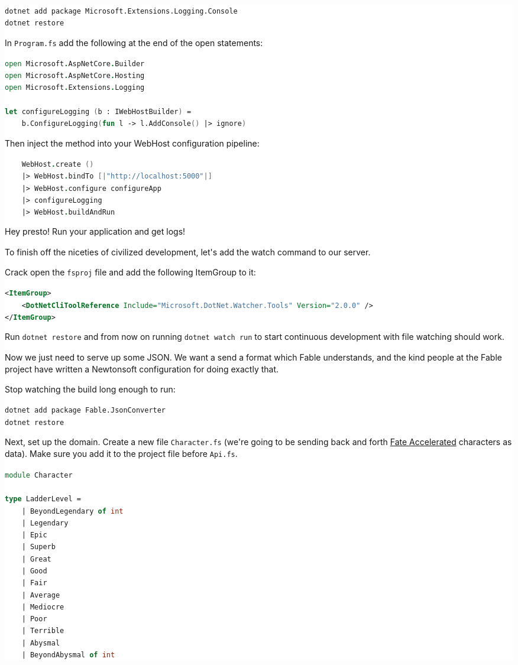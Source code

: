 ``` bash
dotnet add package Microsoft.Extensions.Logging.Console
dotnet restore
```

In `Program.fs` add the following at the end of the open statements:

``` fsharp
open Microsoft.AspNetCore.Builder
open Microsoft.AspNetCore.Hosting
open Microsoft.Extensions.Logging

let configureLogging (b : IWebHostBuilder) =
    b.ConfigureLogging(fun l -> l.AddConsole() |> ignore)
```

Then inject the method into your WebHost configuration pipeline:

``` fsharp
    WebHost.create ()
    |> WebHost.bindTo [|"http://localhost:5000"|]
    |> WebHost.configure configureApp
    |> configureLogging
    |> WebHost.buildAndRun
```

Hey presto! Run your application and get logs!

To finish off the niceties of civilized development, let's add the watch command to our server.

Crack open the `fsproj` file and add the following ItemGroup to it:

``` xml
<ItemGroup>
    <DotNetCliToolReference Include="Microsoft.DotNet.Watcher.Tools" Version="2.0.0" />
</ItemGroup> 
```

Run `dotnet restore` and from now on running `dotnet watch run` to start continuous development with file watching should work.

Now we just need to serve up some JSON. We want a send a format which Fable understands, and the kind people at the Fable project have written a Newtonsoft configuration for doing exactly that.

Stop watching the build long enough to run:

``` bash
dotnet add package Fable.JsonConverter
dotnet restore
```

Next, set up the domain. Create a new file `Character.fs` (we're going to be sending back and forth [Fate Accelerated](https://fate-srd.com/fate-accelerated/get-started) characters as data). Make sure you add it to the project file before `Api.fs`.

``` fsharp
module Character

type LadderLevel =
    | BeyondLegendary of int
    | Legendary
    | Epic
    | Superb
    | Great
    | Good
    | Fair
    | Average
    | Mediocre
    | Poor
    | Terrible
    | Abysmal
    | BeyondAbysmal of int
```